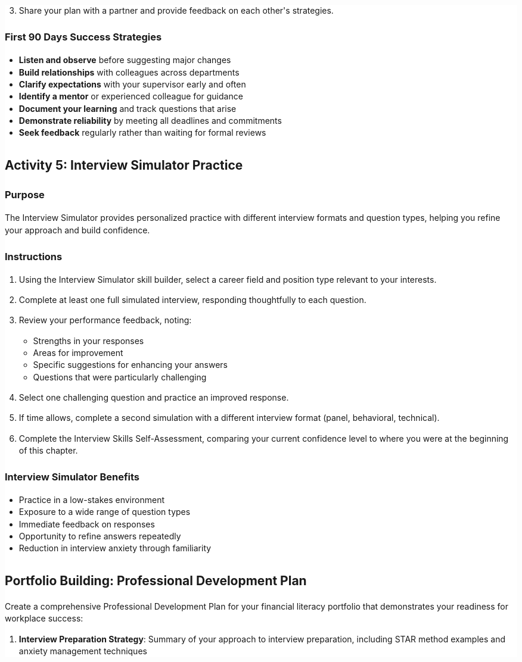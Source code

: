 3. Share your plan with a partner and provide feedback on each other's strategies.

### First 90 Days Success Strategies
- **Listen and observe** before suggesting major changes
- **Build relationships** with colleagues across departments
- **Clarify expectations** with your supervisor early and often
- **Identify a mentor** or experienced colleague for guidance
- **Document your learning** and track questions that arise
- **Demonstrate reliability** by meeting all deadlines and commitments
- **Seek feedback** regularly rather than waiting for formal reviews

## Activity 5: Interview Simulator Practice

### Purpose
The Interview Simulator provides personalized practice with different interview formats and question types, helping you refine your approach and build confidence.

### Instructions
1. Using the Interview Simulator skill builder, select a career field and position type relevant to your interests.

2. Complete at least one full simulated interview, responding thoughtfully to each question.

3. Review your performance feedback, noting:
   - Strengths in your responses
   - Areas for improvement
   - Specific suggestions for enhancing your answers
   - Questions that were particularly challenging

4. Select one challenging question and practice an improved response.

5. If time allows, complete a second simulation with a different interview format (panel, behavioral, technical).

6. Complete the Interview Skills Self-Assessment, comparing your current confidence level to where you were at the beginning of this chapter.

### Interview Simulator Benefits
- Practice in a low-stakes environment
- Exposure to a wide range of question types
- Immediate feedback on responses
- Opportunity to refine answers repeatedly
- Reduction in interview anxiety through familiarity

## Portfolio Building: Professional Development Plan

Create a comprehensive Professional Development Plan for your financial literacy portfolio that demonstrates your readiness for workplace success:

1. **Interview Preparation Strategy**: Summary of your approach to interview preparation, including STAR method examples and anxiety management techniques
